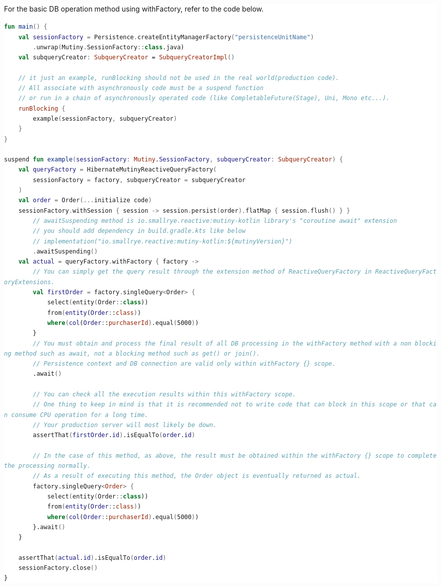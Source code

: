 For the basic DB operation method using withFactory, refer to the code below.  

```kotlin
fun main() {
    val sessionFactory = Persistence.createEntityManagerFactory("persistenceUnitName")
        .unwrap(Mutiny.SessionFactory::class.java)
    val subqueryCreator: SubqueryCreator = SubqueryCreatorImpl()
    
    // it just an example, runBlocking should not be used in the real world(production code). 
    // All associate with asynchronously code must be a suspend function 
    // or run in a chain of asynchronously operated code (like CompletableFuture(Stage), Uni, Mono etc...).
    runBlocking {
        example(sessionFactory, subqueryCreator)
    }
}

suspend fun example(sessionFactory: Mutiny.SessionFactory, subqueryCreator: SubqueryCreator) {
    val queryFactory = HibernateMutinyReactiveQueryFactory(
        sessionFactory = factory, subqueryCreator = subqueryCreator
    )
    val order = Order(...initialize code)
    sessionFactory.withSession { session -> session.persist(order).flatMap { session.flush() } }
        // awaitSuspending method is io.smallrye.reactive:mutiny-kotlin library's "coroutine await" extension
        // you should add dependency in build.gradle.kts like below
        // implementation("io.smallrye.reactive:mutiny-kotlin:${mutinyVersion}")
        .awaitSuspending() 
    val actual = queryFactory.withFactory { factory ->
        // You can simply get the query result through the extension method of ReactiveQueryFactory in ReactiveQueryFactoryExtensions.
        val firstOrder = factory.singleQuery<Order> {
            select(entity(Order::class))
            from(entity(Order::class))
            where(col(Order::purchaserId).equal(5000))
        }
        // You must obtain and process the final result of all DB processing in the withFactory method with a non blocking method such as await, not a blocking method such as get() or join(). 
        // Persistence context and DB connection are valid only within withFactory {} scope.        
        .await()

        // You can check all the execution results within this withFactory scope. 
        // One thing to keep in mind is that it is recommended not to write code that can block in this scope or that can consume CPU operation for a long time. 
        // Your production server will most likely be down.
        assertThat(firstOrder.id).isEqualTo(order.id)

        // In the case of this method, as above, the result must be obtained within the withFactory {} scope to complete the processing normally.
        // As a result of executing this method, the Order object is eventually returned as actual.
        factory.singleQuery<Order> {
            select(entity(Order::class))
            from(entity(Order::class))
            where(col(Order::purchaserId).equal(5000))
        }.await()
    }

    assertThat(actual.id).isEqualTo(order.id)
    sessionFactory.close()
}

```
